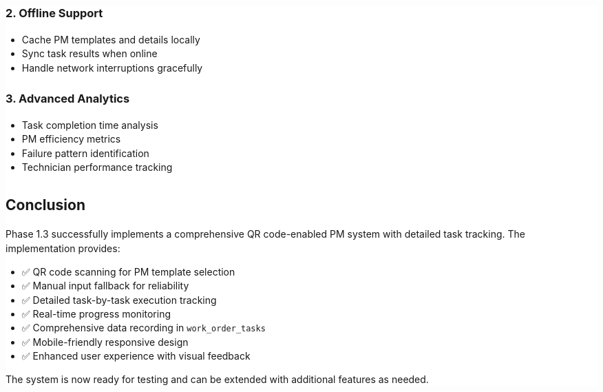 ### 2. Offline Support
- Cache PM templates and details locally
- Sync task results when online
- Handle network interruptions gracefully

### 3. Advanced Analytics
- Task completion time analysis
- PM efficiency metrics
- Failure pattern identification
- Technician performance tracking

## Conclusion

Phase 1.3 successfully implements a comprehensive QR code-enabled PM system with detailed task tracking. The implementation provides:

- ✅ QR code scanning for PM template selection
- ✅ Manual input fallback for reliability
- ✅ Detailed task-by-task execution tracking
- ✅ Real-time progress monitoring
- ✅ Comprehensive data recording in `work_order_tasks`
- ✅ Mobile-friendly responsive design
- ✅ Enhanced user experience with visual feedback

The system is now ready for testing and can be extended with additional features as needed.
